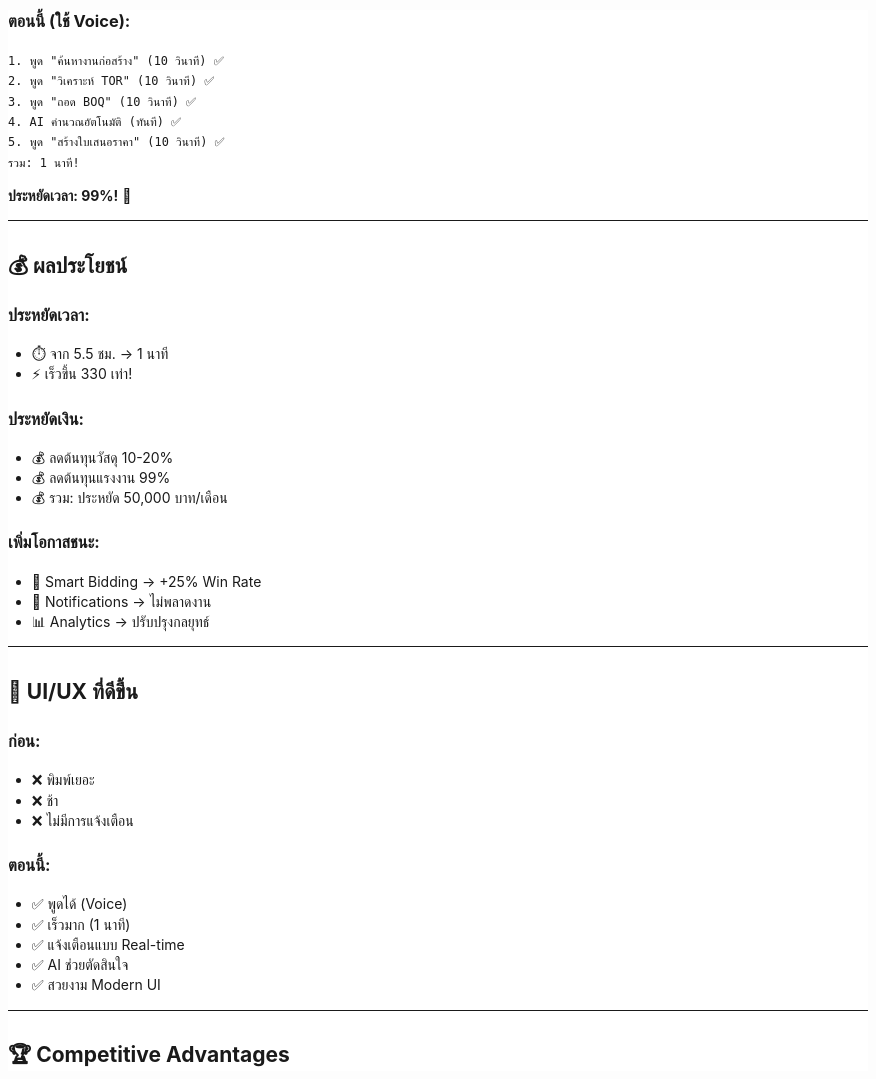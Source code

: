 ### ตอนนี้ (ใช้ Voice):
```
1. พูด "ค้นหางานก่อสร้าง" (10 วินาที) ✅
2. พูด "วิเคราะห์ TOR" (10 วินาที) ✅
3. พูด "ถอด BOQ" (10 วินาที) ✅
4. AI คำนวณอัตโนมัติ (ทันที) ✅
5. พูด "สร้างใบเสนอราคา" (10 วินาที) ✅
รวม: 1 นาที!
```

**ประหยัดเวลา: 99%!** 🚀

---

## 💰 ผลประโยชน์

### ประหยัดเวลา:
- ⏱️ จาก 5.5 ชม. → 1 นาที
- ⚡ เร็วขึ้น 330 เท่า!

### ประหยัดเงิน:
- 💰 ลดต้นทุนวัสดุ 10-20%
- 💰 ลดต้นทุนแรงงาน 99%
- 💰 รวม: ประหยัด 50,000 บาท/เดือน

### เพิ่มโอกาสชนะ:
- 🎯 Smart Bidding → +25% Win Rate
- 🔔 Notifications → ไม่พลาดงาน
- 📊 Analytics → ปรับปรุงกลยุทธ์

---

## 🎨 UI/UX ที่ดีขึ้น

### ก่อน:
- ❌ พิมพ์เยอะ
- ❌ ช้า
- ❌ ไม่มีการแจ้งเตือน

### ตอนนี้:
- ✅ พูดได้ (Voice)
- ✅ เร็วมาก (1 นาที)
- ✅ แจ้งเตือนแบบ Real-time
- ✅ AI ช่วยตัดสินใจ
- ✅ สวยงาม Modern UI

---

## 🏆 Competitive Advantages
